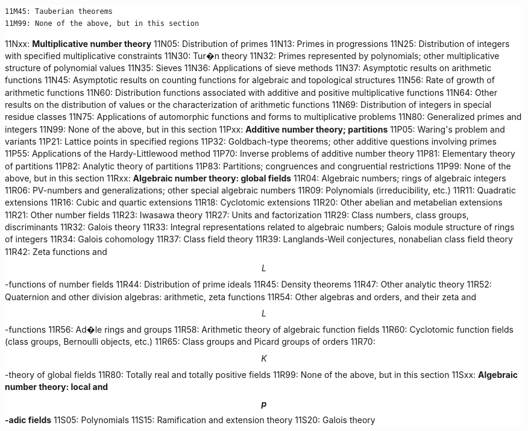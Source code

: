     11M45: Tauberian theorems
    11M99: None of the above, but in this section
  11Nxx: __Multiplicative number theory__
    11N05: Distribution of primes
    11N13: Primes in progressions
    11N25: Distribution of integers with specified multiplicative constraints
    11N30: Tur�n theory
    11N32: Primes represented by polynomials; other multiplicative structure of polynomial values
    11N35: Sieves
    11N36: Applications of sieve methods
    11N37: Asymptotic results on arithmetic functions
    11N45: Asymptotic results on counting functions for algebraic and topological structures
    11N56: Rate of growth of arithmetic functions
    11N60: Distribution functions associated with additive and positive multiplicative functions
    11N64: Other results on the distribution of values or the characterization of arithmetic functions
    11N69: Distribution of integers in special residue classes
    11N75: Applications of automorphic functions and forms to multiplicative problems
    11N80: Generalized primes and integers
    11N99: None of the above, but in this section
  11Pxx: __Additive number theory; partitions__
    11P05: Waring's problem and variants
    11P21: Lattice points in specified regions
    11P32: Goldbach-type theorems; other additive questions involving primes
    11P55: Applications of the Hardy-Littlewood method
    11P70: Inverse problems of additive number theory
    11P81: Elementary theory of partitions
    11P82: Analytic theory of partitions
    11P83: Partitions; congruences and congruential restrictions
    11P99: None of the above, but in this section
  11Rxx: __Algebraic number theory: global fields__
    11R04: Algebraic numbers; rings of algebraic integers
    11R06: PV-numbers and generalizations; other special algebraic numbers
    11R09: Polynomials (irreducibility, etc.)
    11R11: Quadratic extensions
    11R16: Cubic and quartic extensions
    11R18: Cyclotomic extensions
    11R20: Other abelian and metabelian extensions
    11R21: Other number fields
    11R23: Iwasawa theory
    11R27: Units and factorization
    11R29: Class numbers, class groups, discriminants
    11R32: Galois theory
    11R33: Integral representations related to algebraic numbers; Galois module structure of rings of integers
    11R34: Galois cohomology
    11R37: Class field theory
    11R39: Langlands-Weil conjectures, nonabelian class field theory
    11R42: Zeta functions and $$L$$-functions of number fields
    11R44: Distribution of prime ideals
    11R45: Density theorems
    11R47: Other analytic theory
    11R52: Quaternion and other division algebras: arithmetic, zeta functions
    11R54: Other algebras and orders, and their zeta and $$L$$-functions
    11R56: Ad�le rings and groups
    11R58: Arithmetic theory of algebraic function fields
    11R60: Cyclotomic function fields (class groups, Bernoulli objects, etc.)
    11R65: Class groups and Picard groups of orders
    11R70: $$K$$-theory of global fields
    11R80: Totally real and totally positive fields
    11R99: None of the above, but in this section
  11Sxx: __Algebraic number theory: local and $$p$$-adic fields__
    11S05: Polynomials
    11S15: Ramification and extension theory
    11S20: Galois theory